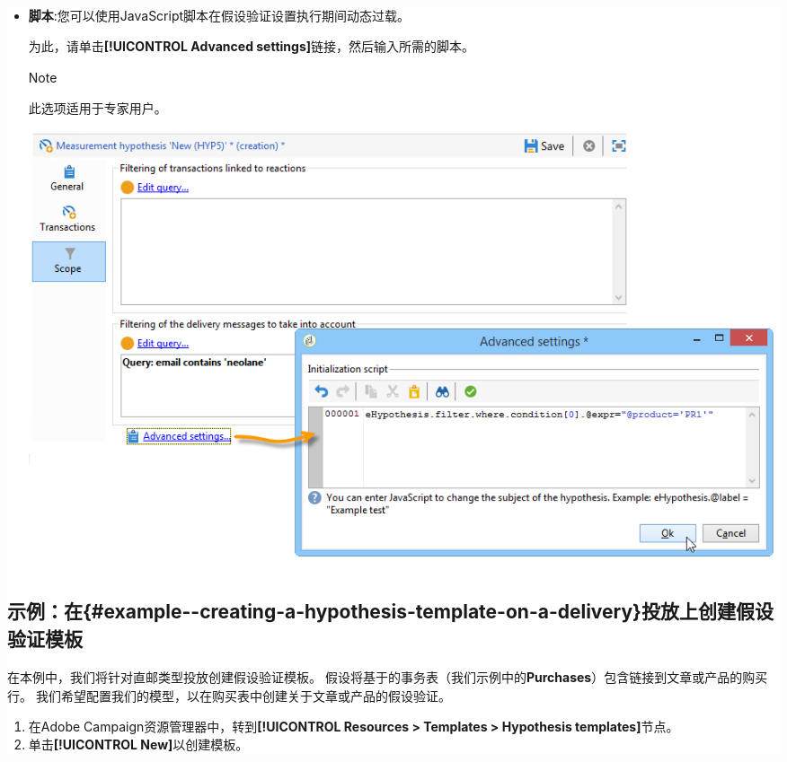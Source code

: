 * **脚本**:您可以使用JavaScript脚本在假设验证设置执行期间动态过载。

   为此，请单击&#x200B;**[!UICONTROL Advanced settings]**&#x200B;链接，然后输入所需的脚本。

   >[!NOTE]
   >
   >此选项适用于专家用户。

   ![](assets/response_hypothesis_model_creation_011.png)

## 示例：在{#example--creating-a-hypothesis-template-on-a-delivery}投放上创建假设验证模板

在本例中，我们将针对直邮类型投放创建假设验证模板。 假设将基于的事务表（我们示例中的&#x200B;**Purchases**）包含链接到文章或产品的购买行。 我们希望配置我们的模型，以在购买表中创建关于文章或产品的假设验证。

1. 在Adobe Campaign资源管理器中，转到&#x200B;**[!UICONTROL Resources > Templates > Hypothesis templates]**&#x200B;节点。
1. 单击&#x200B;**[!UICONTROL New]**&#x200B;以创建模板。

